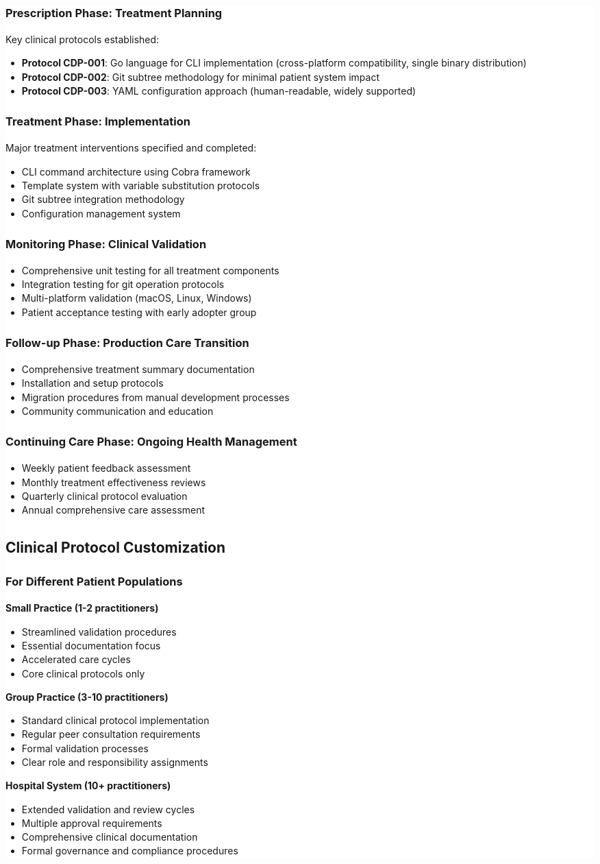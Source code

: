 ### Prescription Phase: Treatment Planning
Key clinical protocols established:
- **Protocol CDP-001**: Go language for CLI implementation (cross-platform compatibility, single binary distribution)
- **Protocol CDP-002**: Git subtree methodology for minimal patient system impact
- **Protocol CDP-003**: YAML configuration approach (human-readable, widely supported)

### Treatment Phase: Implementation
Major treatment interventions specified and completed:
- CLI command architecture using Cobra framework
- Template system with variable substitution protocols
- Git subtree integration methodology
- Configuration management system

### Monitoring Phase: Clinical Validation
- Comprehensive unit testing for all treatment components
- Integration testing for git operation protocols
- Multi-platform validation (macOS, Linux, Windows)
- Patient acceptance testing with early adopter group

### Follow-up Phase: Production Care Transition
- Comprehensive treatment summary documentation
- Installation and setup protocols
- Migration procedures from manual development processes
- Community communication and education

### Continuing Care Phase: Ongoing Health Management
- Weekly patient feedback assessment
- Monthly treatment effectiveness reviews
- Quarterly clinical protocol evaluation
- Annual comprehensive care assessment

## Clinical Protocol Customization

### For Different Patient Populations

**Small Practice (1-2 practitioners)**
- Streamlined validation procedures
- Essential documentation focus
- Accelerated care cycles
- Core clinical protocols only

**Group Practice (3-10 practitioners)**
- Standard clinical protocol implementation
- Regular peer consultation requirements
- Formal validation processes
- Clear role and responsibility assignments

**Hospital System (10+ practitioners)**
- Extended validation and review cycles
- Multiple approval requirements
- Comprehensive clinical documentation
- Formal governance and compliance procedures
